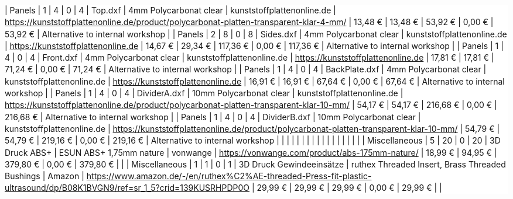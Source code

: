 | Panels                     | 1                       | 4                         | 0             | 4               | Top.dxf                            | 4mm Polycarbonat clear                                                                       | kunststoffplattenonline.de | https://kunststoffplattenonline.de/product/polycarbonat-platten-transparent-klar-4-mm/                                                                                         | 13,48 €     | 13,48 €                  | 53,92 €                  | 0,00 €              | 53,92 €     | Alternative to internal workshop       |
| Panels                     | 2                       | 8                         | 0             | 8               | Sides.dxf                          | 4mm Polycarbonat clear                                                                       | kunststoffplattenonline.de | https://kunststoffplattenonline.de                                                                                                                                             | 14,67 €     | 29,34 €                  | 117,36 €                 | 0,00 €              | 117,36 €    | Alternative to internal workshop       |
| Panels                     | 1                       | 4                         | 0             | 4               | Front.dxf                          | 4mm Polycarbonat clear                                                                       | kunststoffplattenonline.de | https://kunststoffplattenonline.de                                                                                                                                             | 17,81 €     | 17,81 €                  | 71,24 €                  | 0,00 €              | 71,24 €     | Alternative to internal workshop       |
| Panels                     | 1                       | 4                         | 0             | 4               | BackPlate.dxf                      | 4mm Polycarbonat clear                                                                       | kunststoffplattenonline.de | https://kunststoffplattenonline.de                                                                                                                                             | 16,91 €     | 16,91 €                  | 67,64 €                  | 0,00 €              | 67,64 €     | Alternative to internal workshop       |
| Panels                     | 1                       | 4                         | 0             | 4               | DividerA.dxf                       | 10mm Polycarbonat clear                                                                      | kunststoffplattenonline.de | https://kunststoffplattenonline.de/product/polycarbonat-platten-transparent-klar-10-mm/                                                                                        | 54,17 €     | 54,17 €                  | 216,68 €                 | 0,00 €              | 216,68 €    | Alternative to internal workshop       |
| Panels                     | 1                       | 4                         | 0             | 4               | DividerB.dxf                       | 10mm Polycarbonat clear                                                                      | kunststoffplattenonline.de | https://kunststoffplattenonline.de/product/polycarbonat-platten-transparent-klar-10-mm/                                                                                        | 54,79 €     | 54,79 €                  | 219,16 €                 | 0,00 €              | 219,16 €    | Alternative to internal workshop       |
|                            |                         |                           |               |                 |                                    |                                                                                              |                            |                                                                                                                                                                                |             |                          |                          |                     |             |                                        |
| Miscellaneous              | 5                       | 20                        | 0             | 20              | 3D Druck ABS+                      | ESUN ABS+ 1,75mm nature                                                                      | vonwange                   | https://vonwange.com/product/abs-175mm-nature/                                                                                                                                 | 18,99 €     | 94,95 €                  | 379,80 €                 | 0,00 €              | 379,80 €    |                                        |
| Miscellaneous              | 1                       | 1                         | 0             | 1               | 3D Druck Gewindeeinsätze           | ruthex Threaded Insert, Brass Threaded Bushings                                              | Amazon                     | https://www.amazon.de/-/en/ruthex%C2%AE-threaded-Press-fit-plastic-ultrasound/dp/B08K1BVGN9/ref=sr_1_5?crid=139KUSRHPDP0O                                                      | 29,99 €     | 29,99 €                  | 29,99 €                  | 0,00 €              | 29,99 €     |                                        |